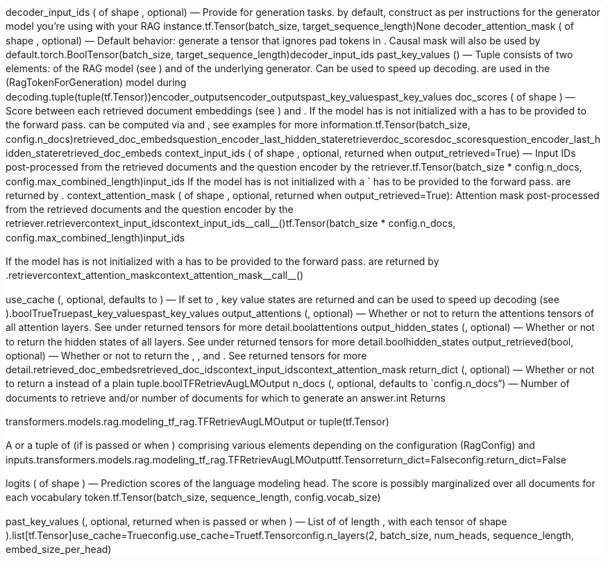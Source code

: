 decoder_input_ids ( of shape , optional) — Provide for generation tasks. by default, construct as per instructions for the generator model you’re using with your RAG instance.tf.Tensor(batch_size, target_sequence_length)None
decoder_attention_mask ( of shape , optional) — Default behavior: generate a tensor that ignores pad tokens in . Causal mask will also be used by default.torch.BoolTensor(batch_size, target_sequence_length)decoder_input_ids
past_key_values () — Tuple consists of two elements: of the RAG model (see ) and of the underlying generator. Can be used to speed up decoding. are used in the (RagTokenForGeneration) model during decoding.tuple(tuple(tf.Tensor))encoder_outputsencoder_outputspast_key_valuespast_key_values
doc_scores ( of shape ) — Score between each retrieved document embeddings (see ) and . If the model has is not initialized with a has to be provided to the forward pass. can be computed via and , see examples for more information.tf.Tensor(batch_size, config.n_docs)retrieved_doc_embedsquestion_encoder_last_hidden_stateretrieverdoc_scoresdoc_scoresquestion_encoder_last_hidden_stateretrieved_doc_embeds
context_input_ids ( of shape , optional, returned when output_retrieved=True) — Input IDs post-processed from the retrieved documents and the question encoder by the retriever.tf.Tensor(batch_size * config.n_docs, config.max_combined_length)input_ids
If the model has is not initialized with a ` has to be provided to the forward pass. are returned by . context_attention_mask ( of shape , optional, returned when output_retrieved=True): Attention mask post-processed from the retrieved documents and the question encoder by the retriever.retrievercontext_input_idscontext_input_ids__call__()tf.Tensor(batch_size * config.n_docs, config.max_combined_length)input_ids

If the model has is not initialized with a has to be provided to the forward pass. are returned by .retrievercontext_attention_maskcontext_attention_mask__call__()

use_cache (, optional, defaults to ) — If set to , key value states are returned and can be used to speed up decoding (see ).boolTrueTruepast_key_valuespast_key_values
output_attentions (, optional) — Whether or not to return the attentions tensors of all attention layers. See under returned tensors for more detail.boolattentions
output_hidden_states (, optional) — Whether or not to return the hidden states of all layers. See under returned tensors for more detail.boolhidden_states
output_retrieved(bool, optional) — Whether or not to return the , , and . See returned tensors for more detail.retrieved_doc_embedsretrieved_doc_idscontext_input_idscontext_attention_mask
return_dict (, optional) — Whether or not to return a instead of a plain tuple.boolTFRetrievAugLMOutput
n_docs (, optional, defaults to `config.n_docs“) — Number of documents to retrieve and/or number of documents for which to generate an answer.int
Returns

transformers.models.rag.modeling_tf_rag.TFRetrievAugLMOutput or tuple(tf.Tensor)

A or a tuple of (if is passed or when ) comprising various elements depending on the configuration (RagConfig) and inputs.transformers.models.rag.modeling_tf_rag.TFRetrievAugLMOutputtf.Tensorreturn_dict=Falseconfig.return_dict=False

logits ( of shape ) — Prediction scores of the language modeling head. The score is possibly marginalized over all documents for each vocabulary token.tf.Tensor(batch_size, sequence_length, config.vocab_size)

past_key_values (, optional, returned when is passed or when ) — List of of length , with each tensor of shape ).list[tf.Tensor]use_cache=Trueconfig.use_cache=Truetf.Tensorconfig.n_layers(2, batch_size, num_heads, sequence_length, embed_size_per_head)
